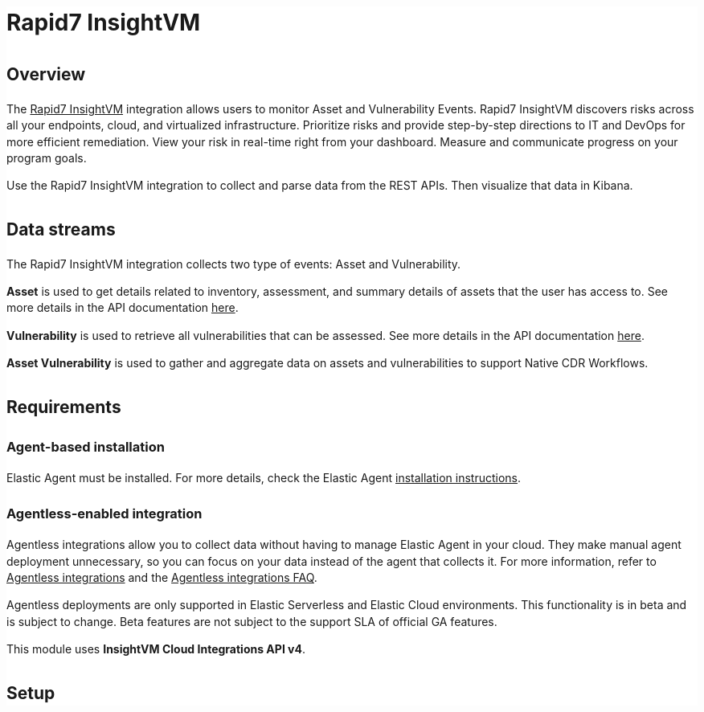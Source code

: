 # Rapid7 InsightVM

## Overview

The [Rapid7 InsightVM](https://www.rapid7.com/products/insightvm/) integration allows users to monitor Asset and Vulnerability Events. Rapid7 InsightVM discovers risks across all your endpoints, cloud, and virtualized infrastructure. Prioritize risks and provide step-by-step directions to IT and DevOps for more efficient remediation. View your risk in real-time right from your dashboard. Measure and communicate progress on your program goals.

Use the Rapid7 InsightVM integration to collect and parse data from the REST APIs. Then visualize that data in Kibana.

## Data streams

The Rapid7 InsightVM integration collects two type of events: Asset and Vulnerability.

**Asset** is used to get details related to inventory, assessment, and summary details of assets that the user has access to. See more details in the API documentation [here](https://help.rapid7.com/insightvm/en-us/api/integrations.html#operation/searchIntegrationAssets).

**Vulnerability** is used to retrieve all vulnerabilities that can be assessed. See more details in the API documentation [here](https://help.rapid7.com/insightvm/en-us/api/integrations.html#operation/searchIntegrationVulnerabilities).

**Asset Vulnerability** is used to gather and aggregate data on assets and vulnerabilities to support Native CDR Workflows. 

## Requirements

### Agent-based installation

Elastic Agent must be installed. For more details, check the Elastic Agent [installation instructions](docs-content://reference/fleet/install-elastic-agents.md).

### Agentless-enabled integration

Agentless integrations allow you to collect data without having to manage Elastic Agent in your cloud. They make manual agent deployment unnecessary, so you can focus on your data instead of the agent that collects it. For more information, refer to [Agentless integrations](https://www.elastic.co/guide/en/serverless/current/security-agentless-integrations.html) and the [Agentless integrations FAQ](https://www.elastic.co/guide/en/serverless/current/agentless-integration-troubleshooting.html).

Agentless deployments are only supported in Elastic Serverless and Elastic Cloud environments. This functionality is in beta and is subject to change. Beta features are not subject to the support SLA of official GA features.

This module uses **InsightVM Cloud Integrations API v4**.

## Setup

